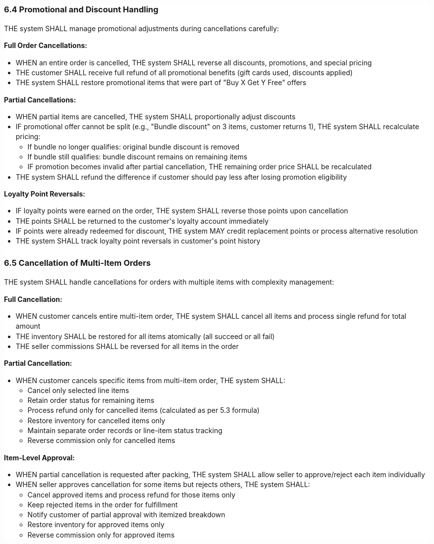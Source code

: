 ### 6.4 Promotional and Discount Handling

THE system SHALL manage promotional adjustments during cancellations carefully:

**Full Order Cancellations:**
- WHEN an entire order is cancelled, THE system SHALL reverse all discounts, promotions, and special pricing
- THE customer SHALL receive full refund of all promotional benefits (gift cards used, discounts applied)
- THE system SHALL restore promotional items that were part of "Buy X Get Y Free" offers

**Partial Cancellations:**
- WHEN partial items are cancelled, THE system SHALL proportionally adjust discounts
- IF promotional offer cannot be split (e.g., "Bundle discount" on 3 items, customer returns 1), THE system SHALL recalculate pricing:
  - If bundle no longer qualifies: original bundle discount is removed
  - If bundle still qualifies: bundle discount remains on remaining items
  - IF promotion becomes invalid after partial cancellation, THE remaining order price SHALL be recalculated
- THE system SHALL refund the difference if customer should pay less after losing promotion eligibility

**Loyalty Point Reversals:**
- IF loyalty points were earned on the order, THE system SHALL reverse those points upon cancellation
- THE points SHALL be returned to the customer's loyalty account immediately
- IF points were already redeemed for discount, THE system MAY credit replacement points or process alternative resolution
- THE system SHALL track loyalty point reversals in customer's point history

### 6.5 Cancellation of Multi-Item Orders

THE system SHALL handle cancellations for orders with multiple items with complexity management:

**Full Cancellation:**
- WHEN customer cancels entire multi-item order, THE system SHALL cancel all items and process single refund for total amount
- THE inventory SHALL be restored for all items atomically (all succeed or all fail)
- THE seller commissions SHALL be reversed for all items in the order

**Partial Cancellation:**
- WHEN customer cancels specific items from multi-item order, THE system SHALL:
  - Cancel only selected line items
  - Retain order status for remaining items
  - Process refund only for cancelled items (calculated as per 5.3 formula)
  - Restore inventory for cancelled items only
  - Maintain separate order records or line-item status tracking
  - Reverse commission only for cancelled items

**Item-Level Approval:**
- WHEN partial cancellation is requested after packing, THE system SHALL allow seller to approve/reject each item individually
- WHEN seller approves cancellation for some items but rejects others, THE system SHALL:
  - Cancel approved items and process refund for those items only
  - Keep rejected items in the order for fulfillment
  - Notify customer of partial approval with itemized breakdown
  - Restore inventory for approved items only
  - Reverse commission only for approved items
